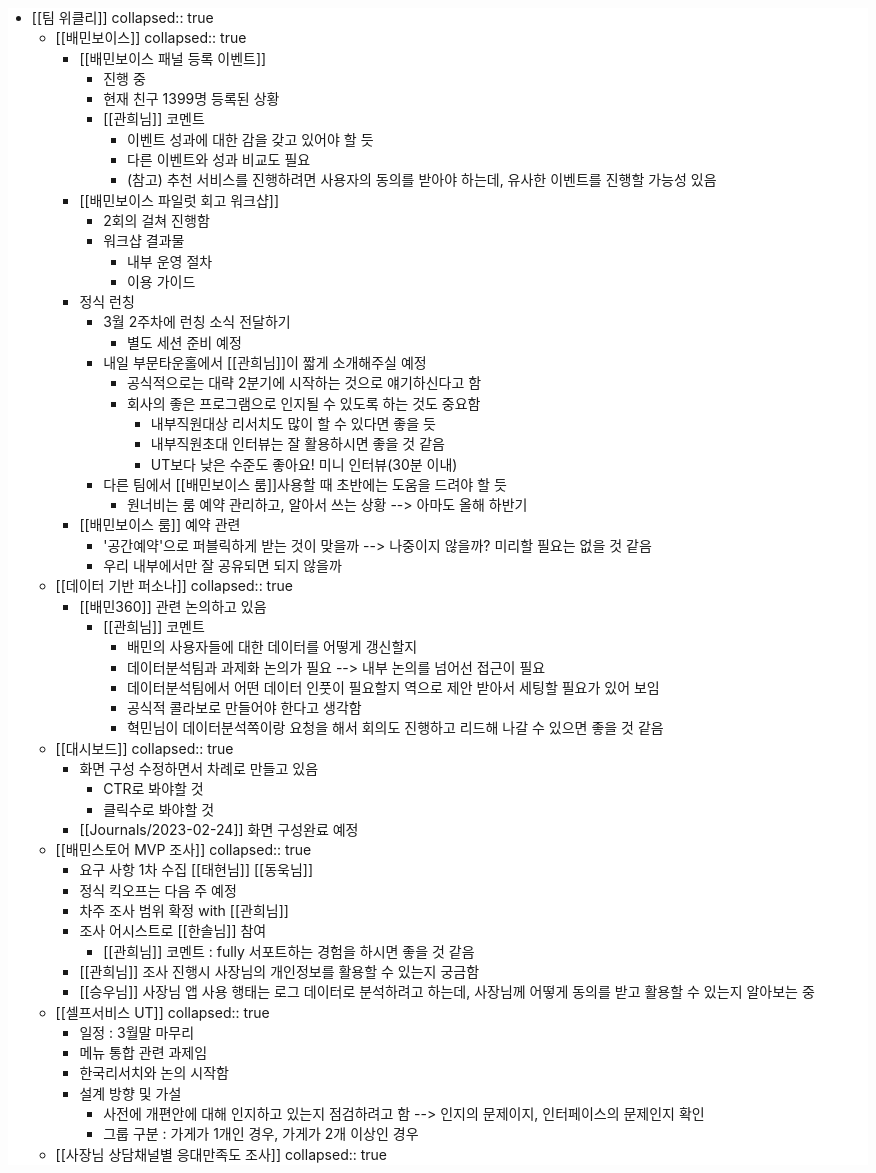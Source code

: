 - [[팀 위클리]]
  collapsed:: true
	- [[배민보이스]]
	  collapsed:: true
		- [[배민보이스 패널 등록 이벤트]]
			- 진행 중
			- 현재 친구 1399명 등록된 상황
			- [[관희님]] 코멘트
				- 이벤트 성과에 대한 감을 갖고 있어야 할 듯
				- 다른 이벤트와 성과 비교도 필요
				- (참고) 추천 서비스를 진행하려면 사용자의 동의를 받아야 하는데, 유사한 이벤트를 진행할 가능성 있음
		- [[배민보이스 파일럿 회고 워크샵]]
			- 2회의 걸쳐 진행함
			- 워크샵 결과물
				- 내부 운영 절차
				- 이용 가이드
		- 정식 런칭
			- 3월 2주차에 런칭 소식 전달하기
				- 별도 세션 준비 예정
			- 내일 부문타운홀에서 [[관희님]]이 짧게 소개해주실 예정
				- 공식적으로는 대략 2분기에 시작하는 것으로 얘기하신다고 함
				- 회사의 좋은 프로그램으로 인지될 수 있도록 하는 것도 중요함
					- 내부직원대상 리서치도 많이 할 수 있다면 좋을 듯
					- 내부직원초대 인터뷰는 잘 활용하시면 좋을 것 같음
					- UT보다 낮은 수준도 좋아요! 미니 인터뷰(30분 이내)
			- 다른 팀에서 [[배민보이스 룸]]사용할 때 초반에는 도움을 드려야 할 듯
				- 원너비는 룸 예약 관리하고, 알아서 쓰는 상황 --> 아마도 올해 하반기
		- [[배민보이스 룸]] 예약 관련
			- '공간예약'으로 퍼블릭하게 받는 것이 맞을까 --> 나중이지 않을까? 미리할 필요는 없을 것 같음
			- 우리 내부에서만 잘 공유되면 되지 않을까
	- [[데이터 기반 퍼소나]]
	  collapsed:: true
		- [[배민360]] 관련 논의하고 있음
			- [[관희님]] 코멘트
				- 배민의 사용자들에 대한 데이터를 어떻게 갱신할지
				- 데이터분석팀과 과제화 논의가 필요 --> 내부 논의를 넘어선 접근이 필요
				- 데이터분석팀에서 어떤 데이터 인풋이 필요할지 역으로 제안 받아서 세팅할 필요가 있어 보임
				- 공식적 콜라보로 만들어야 한다고 생각함
				- 혁민님이 데이터분석쪽이랑 요청을 해서 회의도 진행하고 리드해 나갈 수 있으면 좋을 것 같음
	- [[대시보드]]
	  collapsed:: true
		- 화면 구성 수정하면서 차례로 만들고 있음
			- CTR로 봐야할 것
			- 클릭수로 봐야할 것
		- [[Journals/2023-02-24]] 화면 구성완료 예정
	- [[배민스토어 MVP 조사]]
	  collapsed:: true
		- 요구 사항 1차 수집 [[태현님]] [[동욱님]]
		- 정식 킥오프는 다음 주 예정
		- 차주 조사 범위 확정 with [[관희님]]
		- 조사 어시스트로 [[한솔님]] 참여
			- [[관희님]] 코멘트 : fully 서포트하는 경험을 하시면 좋을 것 같음
		- [[관희님]] 조사 진행시 사장님의 개인정보를 활용할 수 있는지 궁금함
		- [[승우님]] 사장님 앱 사용 행태는 로그 데이터로 분석하려고 하는데, 사장님께 어떻게 동의를 받고 활용할 수 있는지 알아보는 중
	- [[셀프서비스 UT]]
	  collapsed:: true
		- 일정 : 3월말 마무리
		- 메뉴 통합 관련 과제임
		- 한국리서치와 논의 시작함
		- 설계 방향 및 가설
			- 사전에 개편안에 대해 인지하고 있는지 점검하려고 함 --> 인지의 문제이지, 인터페이스의 문제인지 확인
			- 그룹 구분 : 가게가 1개인 경우, 가게가 2개 이상인 경우
	- [[사장님 상담채널별 응대만족도 조사]]
	  collapsed:: true